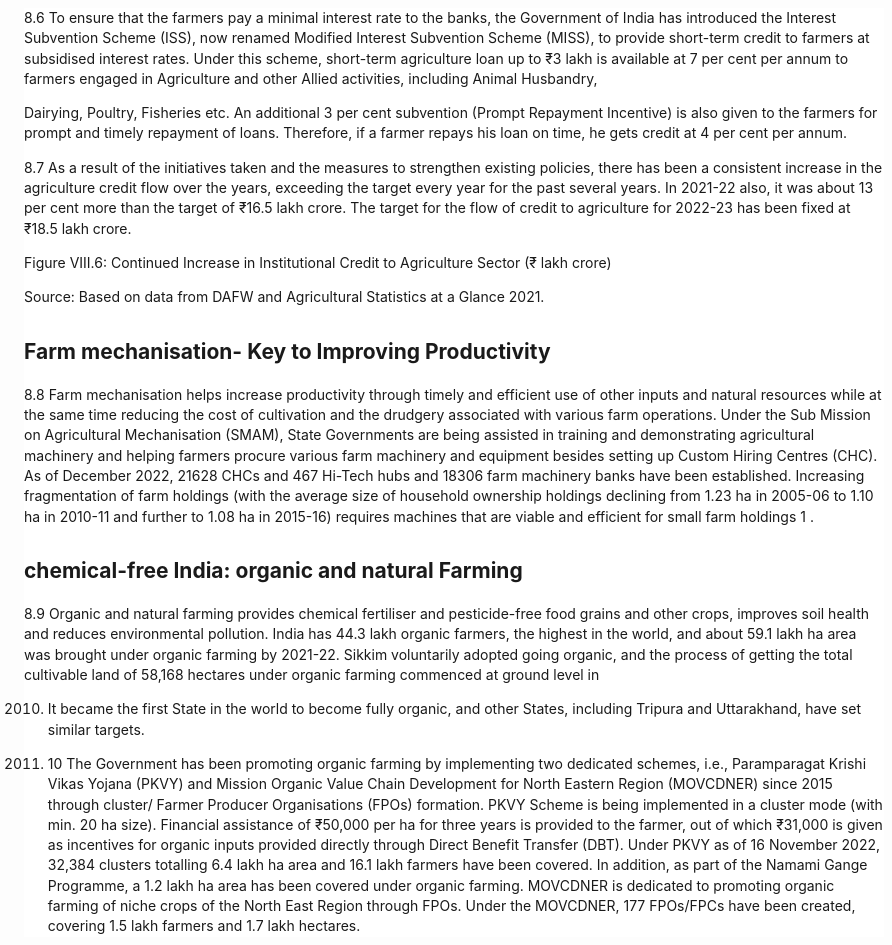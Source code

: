 8.6 To ensure that the farmers pay a minimal interest rate to the banks, the Government of India  has  introduced  the  Interest  Subvention  Scheme  (ISS),  now  renamed Modified Interest Subvention Scheme (MISS), to provide short-term credit to farmers at subsidised interest rates. Under this scheme, short-term agriculture loan up to ₹3 lakh is available at 7 per cent per annum to  farmers  engaged  in Agriculture  and  other Allied  activities,  including Animal  Husbandry,

Dairying,  Poultry,  Fisheries  etc.  An  additional  3  per  cent  subvention  (Prompt  Repayment Incentive) is also given to the farmers for prompt and timely repayment of loans. Therefore, if a farmer repays his loan on time, he gets credit at 4 per cent per annum.

8.7 As a result of the initiatives taken and the measures to strengthen existing policies, there has been a consistent increase in the agriculture credit flow over the years, exceeding the target every year for the past several years. In 2021-22 also, it was about 13 per cent more than the target of ₹16.5 lakh crore. The target for the flow of credit to agriculture for 2022-23 has been fixed at ₹18.5 lakh crore.

Figure VIII.6: Continued Increase in Institutional Credit to Agriculture Sector (₹ lakh crore)



Source: Based on data from DAFW and Agricultural Statistics at a Glance 2021.

## Farm mechanisation- Key to Improving Productivity

8.8 Farm mechanisation helps increase productivity through timely and efficient use of other inputs and natural resources while at the same time reducing the cost of cultivation and the drudgery  associated  with  various  farm  operations.  Under  the  Sub  Mission  on  Agricultural Mechanisation (SMAM), State Governments are being assisted in training and demonstrating agricultural  machinery  and  helping  farmers  procure  various  farm  machinery  and  equipment besides setting up Custom Hiring Centres (CHC). As of December 2022, 21628 CHCs and 467 Hi-Tech hubs and 18306 farm machinery banks have been established. Increasing fragmentation of farm holdings (with the average size of household ownership holdings declining from 1.23 ha in 2005-06 to 1.10 ha in 2010-11 and further to 1.08 ha in 2015-16) requires machines that are viable and efficient for small farm holdings 1 .

## chemical-free India: organic and natural Farming

8.9 Organic and natural farming provides chemical fertiliser and pesticide-free food grains and other crops, improves soil health and reduces environmental pollution. India has 44.3 lakh organic farmers, the highest in the world, and about 59.1 lakh ha area was brought under organic farming by 2021-22. Sikkim voluntarily adopted going organic, and the process of getting the total cultivable land of 58,168 hectares under organic farming commenced at ground level in

2010. It became the first State in the world to become fully organic, and other States, including Tripura and Uttarakhand, have set similar targets.

8. 10 The Government has been promoting organic farming by implementing two dedicated schemes, i.e., Paramparagat Krishi Vikas Yojana (PKVY) and Mission Organic Value Chain Development for North Eastern Region (MOVCDNER) since 2015 through cluster/ Farmer Producer Organisations (FPOs) formation. PKVY Scheme is being implemented in a cluster mode (with min. 20 ha size). Financial assistance of ₹50,000 per ha for three years is provided to the farmer, out of which ₹31,000 is given as incentives for organic inputs provided directly through Direct Benefit Transfer (DBT). Under PKVY as of 16 November 2022, 32,384 clusters totalling  6.4  lakh  ha  area  and  16.1  lakh  farmers  have  been  covered.  In  addition,  as  part  of the Namami Gange Programme, a 1.2 lakh ha area has been covered under organic farming. MOVCDNER is dedicated to  promoting  organic  farming  of  niche  crops  of  the  North  East Region through FPOs. Under the MOVCDNER, 177 FPOs/FPCs have been created, covering 1.5 lakh farmers and 1.7 lakh hectares.
